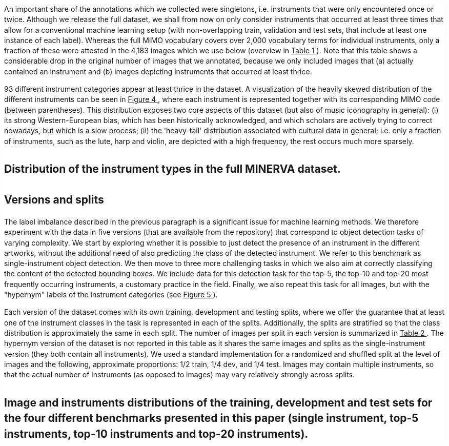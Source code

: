 
An important share of the annotations which we collected were singletons, i.e. instruments that were only encountered once or twice. Although we release the full dataset, we shall from now on only consider instruments that occurred at least three times that allow for a conventional machine learning setup (with non-overlapping train, validation and test sets, that include at least one instance of each label). Whereas the full MIMO vocabulary covers over 2,000 vocabulary terms for individual instruments, only a fraction of these were attested in the 4,183 images which we use below (overview in [Table 1 ](#table01)). Note that this table shows a considerable drop in the original number of images that we annotated, because we only included images that (a) actually contained an instrument and (b) images depicting instruments that occurred at least thrice. 

93 different instrument categories appear at least thrice in the dataset. A visualization of the heavily skewed distribution of the different instruments can be seen in [Figure 4 ](#figure04), where each instrument is represented together with its corresponding MIMO code (between parentheses). This distribution exposes two core aspects of this dataset (but also of music iconography in general): (i) its strong Western-European bias, which has been historically acknowledged, and which scholars are actively trying to correct nowadays, but which is a slow process; (ii) the 'heavy-tail' distribution associated with cultural data in general; i.e. only a fraction of instruments, such as the lute, harp and violin, are depicted with a high frequency, the rest occurs much more sparsely. 


## Distribution of the instrument types in the full MINERVA dataset. 



## Versions and splits 


The label imbalance described in the previous paragraph is a significant issue for machine learning methods. We therefore experiment with the data in five versions (that are available from the repository) that correspond to object detection tasks of varying complexity. We start by exploring whether it is possible to just detect the presence of an instrument in the different artworks, without the additional need of also predicting the class of the detected instrument. We refer to this benchmark as single-instrument object detection. We then move to three more challenging tasks in which we also aim at correctly classifying the content of the detected bounding boxes. We include data for this detection task for the top-5, the top-10 and top-20 most frequently occurring instruments, a customary practice in the field. Finally, we also repeat this task for all images, but with the "hypernym" labels of the instrument categories (see [Figure 5 ](#figure05)). 

Each version of the dataset comes with its own training, development and testing splits, where we offer the guarantee that at least one of the instrument classes in the task is represented in each of the splits. Additionally, the splits are stratified so that the class distribution is approximately the same in each split. The number of images per split in each version is summarized in [Table 2 ](#table02). The hypernym version of the dataset is not reported in this table as it shares the same images and splits as the single-instrument version (they both contain all instruments). We used a standard implementation for a randomized and shuffled split at the level of images and the following, approximate proportions: 1/2 train, 1/4 dev, and 1/4 test. Images may contain multiple instruments, so that the actual number of instruments (as opposed to images) may vary relatively strongly across splits. 



## Image and instruments distributions of the training, development and test sets for the four different benchmarks presented in this paper (single instrument, top-5 instruments, top-10 instruments and top-20 instruments). 
